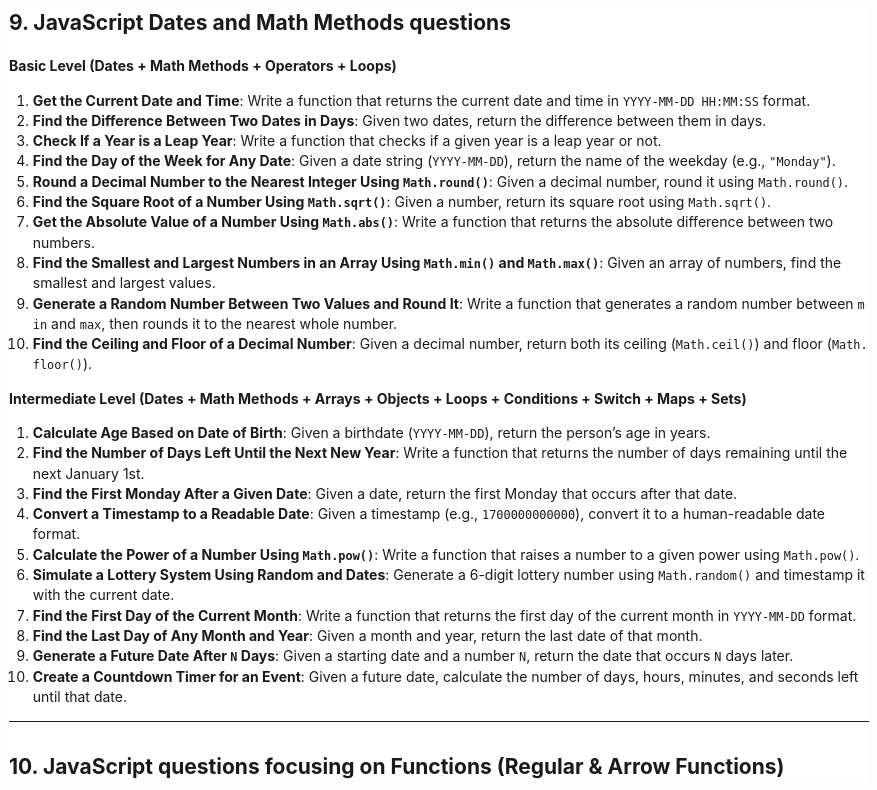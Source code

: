 ## **9. JavaScript Dates and Math Methods questions**

**Basic Level (Dates + Math Methods + Operators + Loops)**

1. **Get the Current Date and Time**: Write a function that returns the current date and time in `YYYY-MM-DD HH:MM:SS` format.
2. **Find the Difference Between Two Dates in Days**: Given two dates, return the difference between them in days.
3. **Check If a Year is a Leap Year**: Write a function that checks if a given year is a leap year or not.
4. **Find the Day of the Week for Any Date**: Given a date string (`YYYY-MM-DD`), return the name of the weekday (e.g., `"Monday"`).
5. **Round a Decimal Number to the Nearest Integer Using `Math.round()`**: Given a decimal number, round it using `Math.round()`.
6. **Find the Square Root of a Number Using `Math.sqrt()`**: Given a number, return its square root using `Math.sqrt()`.
7. **Get the Absolute Value of a Number Using `Math.abs()`**: Write a function that returns the absolute difference between two numbers.
8. **Find the Smallest and Largest Numbers in an Array Using `Math.min()` and `Math.max()`**: Given an array of numbers, find the smallest and largest values.
9. **Generate a Random Number Between Two Values and Round It**: Write a function that generates a random number between `min` and `max`, then rounds it to the nearest whole number.
10. **Find the Ceiling and Floor of a Decimal Number**: Given a decimal number, return both its ceiling (`Math.ceil()`) and floor (`Math.floor()`).

**Intermediate Level (Dates + Math Methods + Arrays + Objects + Loops + Conditions + Switch + Maps + Sets)**

1. **Calculate Age Based on Date of Birth**: Given a birthdate (`YYYY-MM-DD`), return the person’s age in years.
2. **Find the Number of Days Left Until the Next New Year**: Write a function that returns the number of days remaining until the next January 1st.
3. **Find the First Monday After a Given Date**: Given a date, return the first Monday that occurs after that date.
4. **Convert a Timestamp to a Readable Date**: Given a timestamp (e.g., `1700000000000`), convert it to a human-readable date format.
5. **Calculate the Power of a Number Using `Math.pow()`**: Write a function that raises a number to a given power using `Math.pow()`.
6. **Simulate a Lottery System Using Random and Dates**: Generate a 6-digit lottery number using `Math.random()` and timestamp it with the current date.
7. **Find the First Day of the Current Month**: Write a function that returns the first day of the current month in `YYYY-MM-DD` format.
8. **Find the Last Day of Any Month and Year**: Given a month and year, return the last date of that month.
9. **Generate a Future Date After `N` Days**: Given a starting date and a number `N`, return the date that occurs `N` days later.
10. **Create a Countdown Timer for an Event**: Given a future date, calculate the number of days, hours, minutes, and seconds left until that date.

---

## **10. JavaScript questions** focusing on **Functions (Regular & Arrow Functions)**
